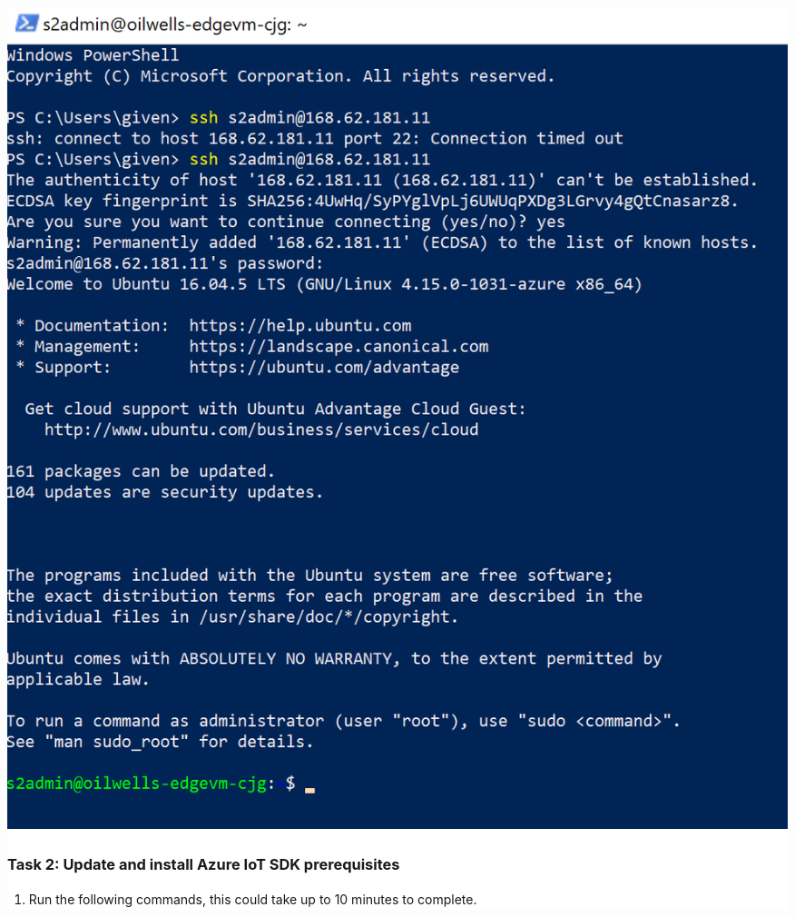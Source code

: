 ![A PowerShell window showing the results of the SSH Session Login.](media/ex2_image002.png "Enable Security Center settings")

### Task 2: Update and install Azure IoT SDK prerequisites

1. Run the following commands, this could take up to 10 minutes to complete.

